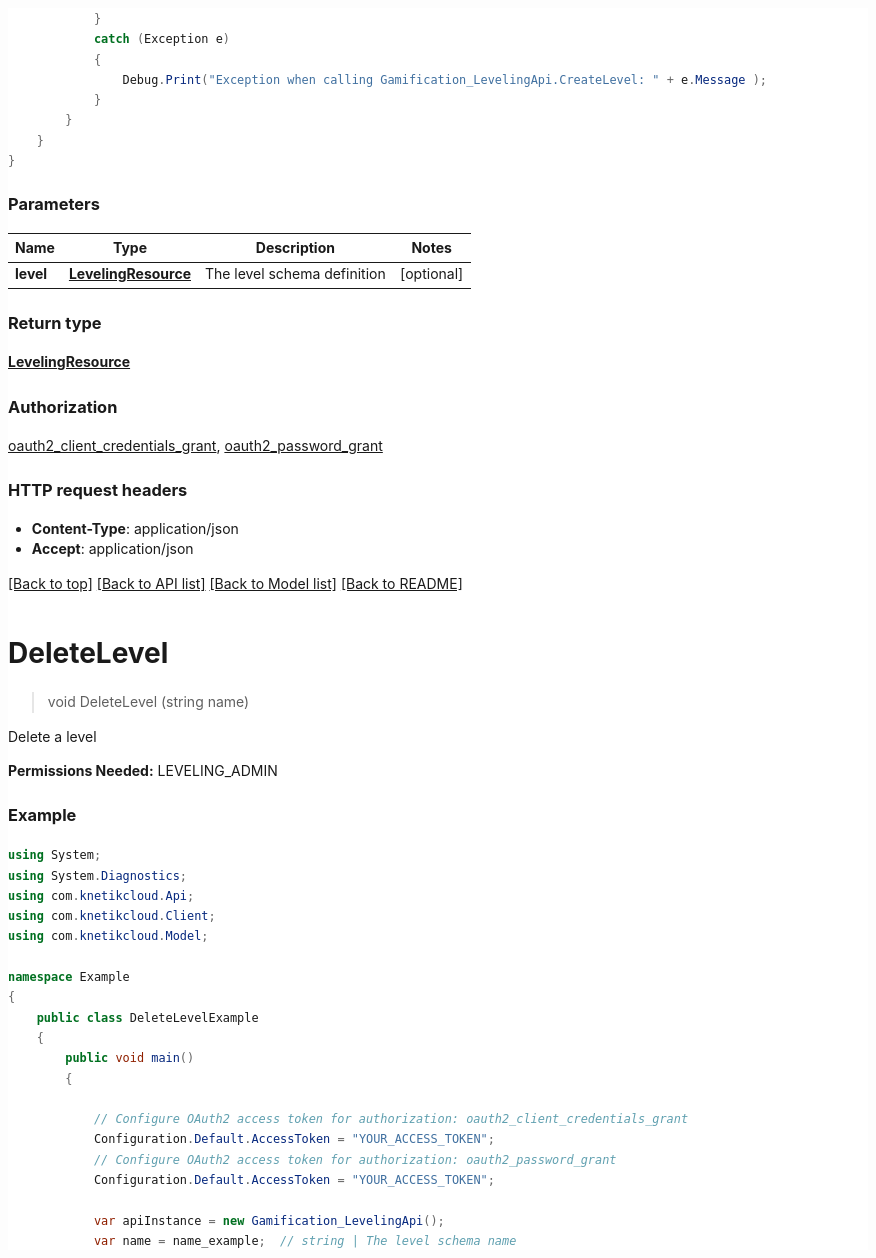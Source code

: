 ```csharp
            }
            catch (Exception e)
            {
                Debug.Print("Exception when calling Gamification_LevelingApi.CreateLevel: " + e.Message );
            }
        }
    }
}
```

### Parameters

Name | Type | Description  | Notes
------------- | ------------- | ------------- | -------------
 **level** | [**LevelingResource**](LevelingResource.md)| The level schema definition | [optional] 

### Return type

[**LevelingResource**](LevelingResource.md)

### Authorization

[oauth2_client_credentials_grant](../README.md#oauth2_client_credentials_grant), [oauth2_password_grant](../README.md#oauth2_password_grant)

### HTTP request headers

 - **Content-Type**: application/json
 - **Accept**: application/json

[[Back to top]](#) [[Back to API list]](../README.md#documentation-for-api-endpoints) [[Back to Model list]](../README.md#documentation-for-models) [[Back to README]](../README.md)

<a name="deletelevel"></a>
# **DeleteLevel**
> void DeleteLevel (string name)

Delete a level

<b>Permissions Needed:</b> LEVELING_ADMIN

### Example
```csharp
using System;
using System.Diagnostics;
using com.knetikcloud.Api;
using com.knetikcloud.Client;
using com.knetikcloud.Model;

namespace Example
{
    public class DeleteLevelExample
    {
        public void main()
        {
            
            // Configure OAuth2 access token for authorization: oauth2_client_credentials_grant
            Configuration.Default.AccessToken = "YOUR_ACCESS_TOKEN";
            // Configure OAuth2 access token for authorization: oauth2_password_grant
            Configuration.Default.AccessToken = "YOUR_ACCESS_TOKEN";

            var apiInstance = new Gamification_LevelingApi();
            var name = name_example;  // string | The level schema name
```